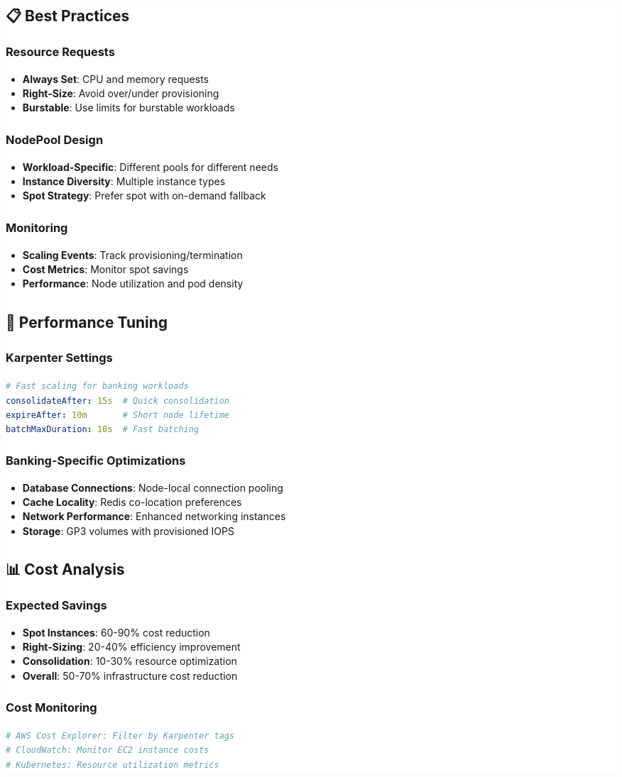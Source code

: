 ## 📋 Best Practices

### Resource Requests
- **Always Set**: CPU and memory requests
- **Right-Size**: Avoid over/under provisioning
- **Burstable**: Use limits for burstable workloads

### NodePool Design
- **Workload-Specific**: Different pools for different needs
- **Instance Diversity**: Multiple instance types
- **Spot Strategy**: Prefer spot with on-demand fallback

### Monitoring
- **Scaling Events**: Track provisioning/termination
- **Cost Metrics**: Monitor spot savings
- **Performance**: Node utilization and pod density

## 🎯 Performance Tuning

### Karpenter Settings
```yaml
# Fast scaling for banking workloads
consolidateAfter: 15s  # Quick consolidation
expireAfter: 10m       # Short node lifetime
batchMaxDuration: 10s  # Fast batching
```

### Banking-Specific Optimizations
- **Database Connections**: Node-local connection pooling
- **Cache Locality**: Redis co-location preferences
- **Network Performance**: Enhanced networking instances
- **Storage**: GP3 volumes with provisioned IOPS

## 📊 Cost Analysis

### Expected Savings
- **Spot Instances**: 60-90% cost reduction
- **Right-Sizing**: 20-40% efficiency improvement
- **Consolidation**: 10-30% resource optimization
- **Overall**: 50-70% infrastructure cost reduction

### Cost Monitoring
```bash
# AWS Cost Explorer: Filter by Karpenter tags
# CloudWatch: Monitor EC2 instance costs
# Kubernetes: Resource utilization metrics
```
